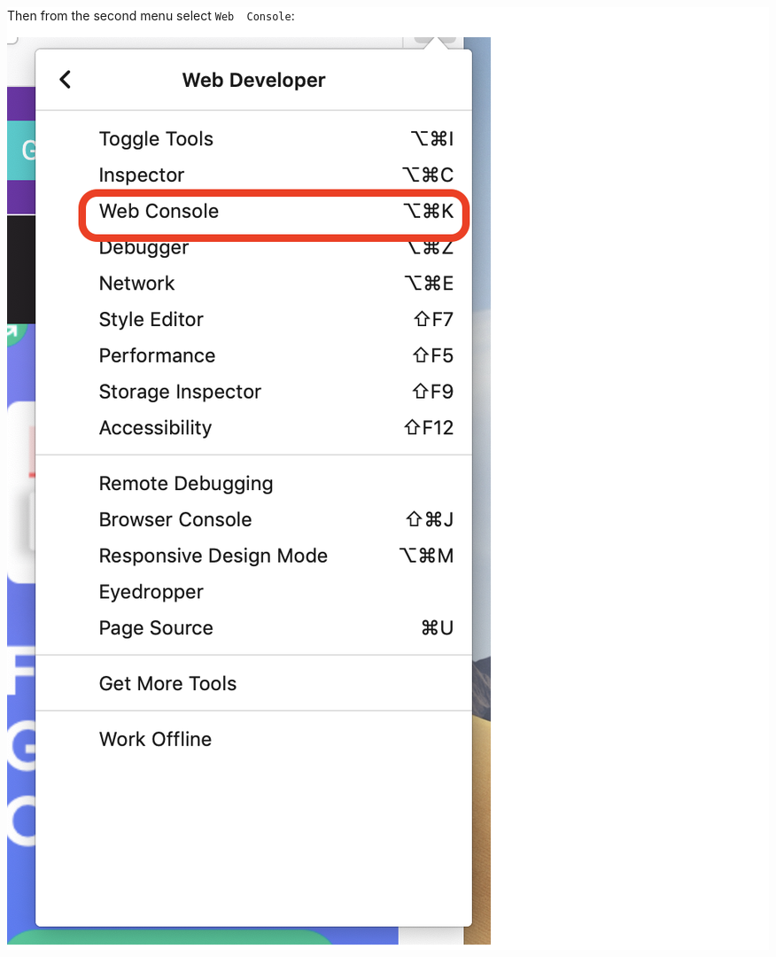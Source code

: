 Then from the second menu select `Web  Console`:

![Open the web console](./images/firefox_select_web_console.png)
